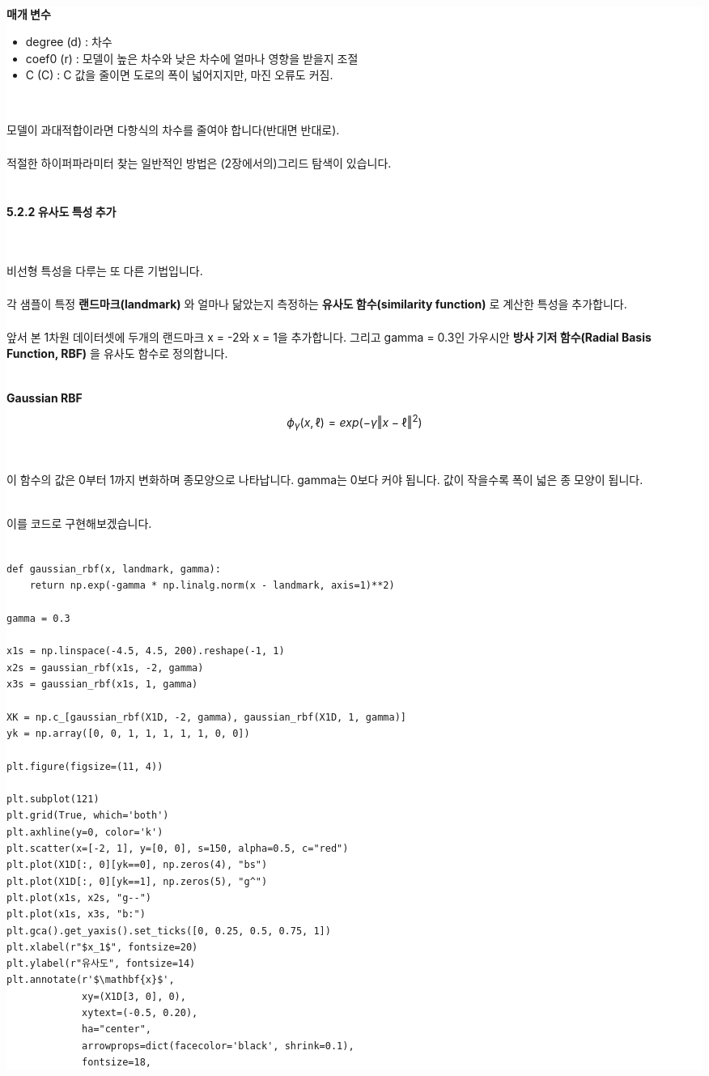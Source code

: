 **매개 변수**
<br>

- degree (d) : 차수
- coef0 (r) : 모델이 높은 차수와 낮은 차수에 얼마나 영향을 받을지 조절
- C (C) : C 값을 줄이면 도로의 폭이 넓어지지만, 마진 오류도 커짐.
<br>

모델이 과대적합이라면 다항식의 차수를 줄여야 합니다(반대면 반대로).
<br><br>
적절한 하이퍼파라미터 찾는 일반적인 방법은 (2장에서의)그리드 탐색이 있습니다.
<br><br>

#### 5.2.2 유사도 특성 추가
<br>

비선형 특성을 다루는 또 다른 기법입니다.
<br><br>
각 샘플이 특정 **랜드마크(landmark)** 와 얼마나 닮았는지 측정하는 **유사도 함수(similarity function)** 로 계산한 특성을 추가합니다.
<br><br>
앞서 본 1차원 데이터셋에 두개의 랜드마크 x = -2와 x = 1을 추가합니다. 그리고 gamma = 0.3인 가우시안 **방사 기저 함수(Radial Basis Function, RBF)** 을 유사도 함수로 정의합니다.
<br><br>

**Gaussian RBF**
<br>
$$ \phi_γ (x,\ell) = exp(-γ \Vert x-\ell \Vert^2) $$
<br><br>
이 함수의 값은 0부터 1까지 변화하며 종모양으로 나타납니다. gamma는 0보다 커야 됩니다. 값이 작을수록 폭이 넓은 종 모양이 됩니다.
<br><br>

이를 코드로 구현해보겠습니다.
<br><br>

~~~
def gaussian_rbf(x, landmark, gamma):
    return np.exp(-gamma * np.linalg.norm(x - landmark, axis=1)**2)

gamma = 0.3

x1s = np.linspace(-4.5, 4.5, 200).reshape(-1, 1)
x2s = gaussian_rbf(x1s, -2, gamma)
x3s = gaussian_rbf(x1s, 1, gamma)

XK = np.c_[gaussian_rbf(X1D, -2, gamma), gaussian_rbf(X1D, 1, gamma)]
yk = np.array([0, 0, 1, 1, 1, 1, 1, 0, 0])

plt.figure(figsize=(11, 4))

plt.subplot(121)
plt.grid(True, which='both')
plt.axhline(y=0, color='k')
plt.scatter(x=[-2, 1], y=[0, 0], s=150, alpha=0.5, c="red")
plt.plot(X1D[:, 0][yk==0], np.zeros(4), "bs")
plt.plot(X1D[:, 0][yk==1], np.zeros(5), "g^")
plt.plot(x1s, x2s, "g--")
plt.plot(x1s, x3s, "b:")
plt.gca().get_yaxis().set_ticks([0, 0.25, 0.5, 0.75, 1])
plt.xlabel(r"$x_1$", fontsize=20)
plt.ylabel(r"유사도", fontsize=14)
plt.annotate(r'$\mathbf{x}$',
             xy=(X1D[3, 0], 0),
             xytext=(-0.5, 0.20),
             ha="center",
             arrowprops=dict(facecolor='black', shrink=0.1),
             fontsize=18,
~~~